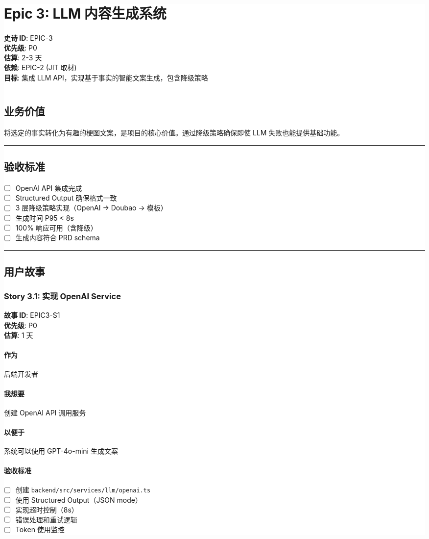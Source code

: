 # Epic 3: LLM 内容生成系统

**史诗 ID**: EPIC-3  
**优先级**: P0  
**估算**: 2-3 天  
**依赖**: EPIC-2 (JIT 取材)  
**目标**: 集成 LLM API，实现基于事实的智能文案生成，包含降级策略

---

## 业务价值

将选定的事实转化为有趣的梗图文案，是项目的核心价值。通过降级策略确保即使 LLM 失败也能提供基础功能。

---

## 验收标准

- [ ] OpenAI API 集成完成
- [ ] Structured Output 确保格式一致
- [ ] 3 层降级策略实现（OpenAI → Doubao → 模板）
- [ ] 生成时间 P95 < 8s
- [ ] 100% 响应可用（含降级）
- [ ] 生成内容符合 PRD schema

---

## 用户故事

### Story 3.1: 实现 OpenAI Service

**故事 ID**: EPIC3-S1  
**优先级**: P0  
**估算**: 1 天

#### 作为

后端开发者

#### 我想要

创建 OpenAI API 调用服务

#### 以便于

系统可以使用 GPT-4o-mini 生成文案

#### 验收标准

- [ ] 创建 `backend/src/services/llm/openai.ts`
- [ ] 使用 Structured Output（JSON mode）
- [ ] 实现超时控制（8s）
- [ ] 错误处理和重试逻辑
- [ ] Token 使用监控
